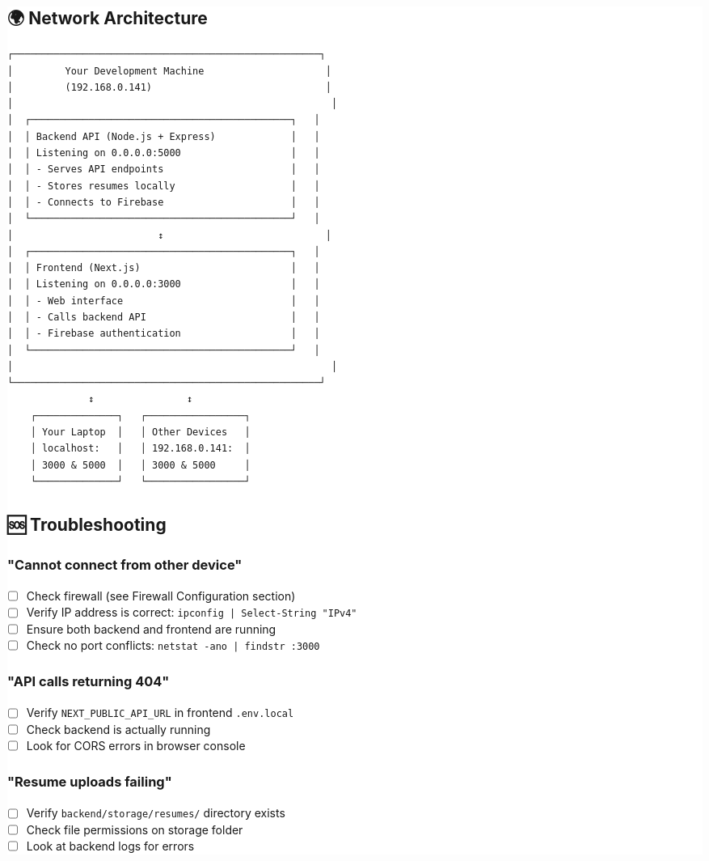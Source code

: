 ## 🌍 Network Architecture

```
┌─────────────────────────────────────────────────────┐
│         Your Development Machine                     │
│         (192.168.0.141)                              │
│                                                       │
│  ┌─────────────────────────────────────────────┐   │
│  │ Backend API (Node.js + Express)             │   │
│  │ Listening on 0.0.0.0:5000                   │   │
│  │ - Serves API endpoints                      │   │
│  │ - Stores resumes locally                    │   │
│  │ - Connects to Firebase                      │   │
│  └─────────────────────────────────────────────┘   │
│                         ↕                            │
│  ┌─────────────────────────────────────────────┐   │
│  │ Frontend (Next.js)                          │   │
│  │ Listening on 0.0.0.0:3000                   │   │
│  │ - Web interface                             │   │
│  │ - Calls backend API                         │   │
│  │ - Firebase authentication                   │   │
│  └─────────────────────────────────────────────┘   │
│                                                       │
└─────────────────────────────────────────────────────┘
              ↕                ↕
    ┌──────────────┐   ┌─────────────────┐
    │ Your Laptop  │   │ Other Devices   │
    │ localhost:   │   │ 192.168.0.141:  │
    │ 3000 & 5000  │   │ 3000 & 5000     │
    └──────────────┘   └─────────────────┘
```

## 🆘 Troubleshooting

### "Cannot connect from other device"
- [ ] Check firewall (see Firewall Configuration section)
- [ ] Verify IP address is correct: `ipconfig | Select-String "IPv4"`
- [ ] Ensure both backend and frontend are running
- [ ] Check no port conflicts: `netstat -ano | findstr :3000`

### "API calls returning 404"
- [ ] Verify `NEXT_PUBLIC_API_URL` in frontend `.env.local`
- [ ] Check backend is actually running
- [ ] Look for CORS errors in browser console

### "Resume uploads failing"
- [ ] Verify `backend/storage/resumes/` directory exists
- [ ] Check file permissions on storage folder
- [ ] Look at backend logs for errors
